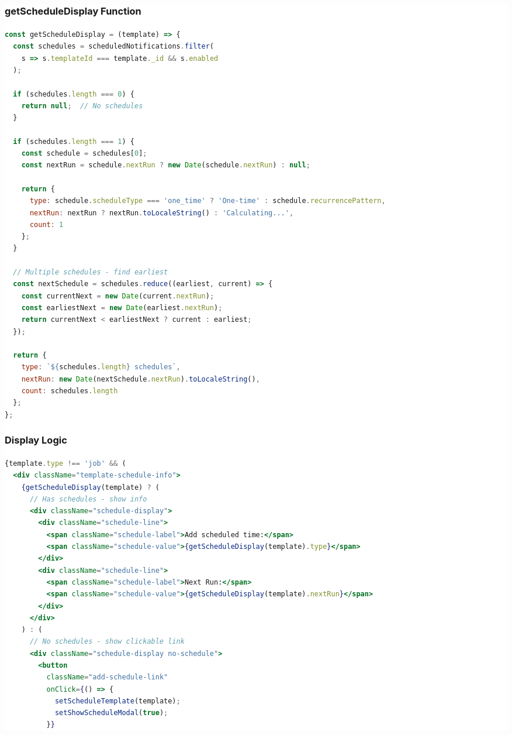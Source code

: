 ### getScheduleDisplay Function

```javascript
const getScheduleDisplay = (template) => {
  const schedules = scheduledNotifications.filter(
    s => s.templateId === template._id && s.enabled
  );

  if (schedules.length === 0) {
    return null;  // No schedules
  }

  if (schedules.length === 1) {
    const schedule = schedules[0];
    const nextRun = schedule.nextRun ? new Date(schedule.nextRun) : null;
    
    return {
      type: schedule.scheduleType === 'one_time' ? 'One-time' : schedule.recurrencePattern,
      nextRun: nextRun ? nextRun.toLocaleString() : 'Calculating...',
      count: 1
    };
  }

  // Multiple schedules - find earliest
  const nextSchedule = schedules.reduce((earliest, current) => {
    const currentNext = new Date(current.nextRun);
    const earliestNext = new Date(earliest.nextRun);
    return currentNext < earliestNext ? current : earliest;
  });

  return {
    type: `${schedules.length} schedules`,
    nextRun: new Date(nextSchedule.nextRun).toLocaleString(),
    count: schedules.length
  };
};
```

### Display Logic

```jsx
{template.type !== 'job' && (
  <div className="template-schedule-info">
    {getScheduleDisplay(template) ? (
      // Has schedules - show info
      <div className="schedule-display">
        <div className="schedule-line">
          <span className="schedule-label">Add scheduled time:</span>
          <span className="schedule-value">{getScheduleDisplay(template).type}</span>
        </div>
        <div className="schedule-line">
          <span className="schedule-label">Next Run:</span>
          <span className="schedule-value">{getScheduleDisplay(template).nextRun}</span>
        </div>
      </div>
    ) : (
      // No schedules - show clickable link
      <div className="schedule-display no-schedule">
        <button
          className="add-schedule-link"
          onClick={() => {
            setScheduleTemplate(template);
            setShowScheduleModal(true);
          }}
```
